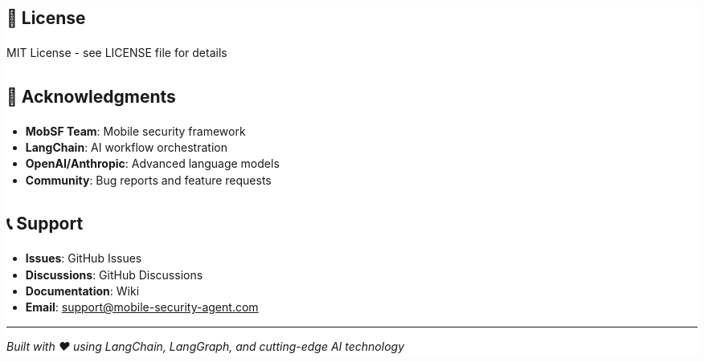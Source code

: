 ## 📄 License

MIT License - see LICENSE file for details

## 🙏 Acknowledgments

- **MobSF Team**: Mobile security framework
- **LangChain**: AI workflow orchestration
- **OpenAI/Anthropic**: Advanced language models
- **Community**: Bug reports and feature requests

## 📞 Support

- **Issues**: GitHub Issues
- **Discussions**: GitHub Discussions  
- **Documentation**: Wiki
- **Email**: support@mobile-security-agent.com

---

*Built with ❤️ using LangChain, LangGraph, and cutting-edge AI technology*